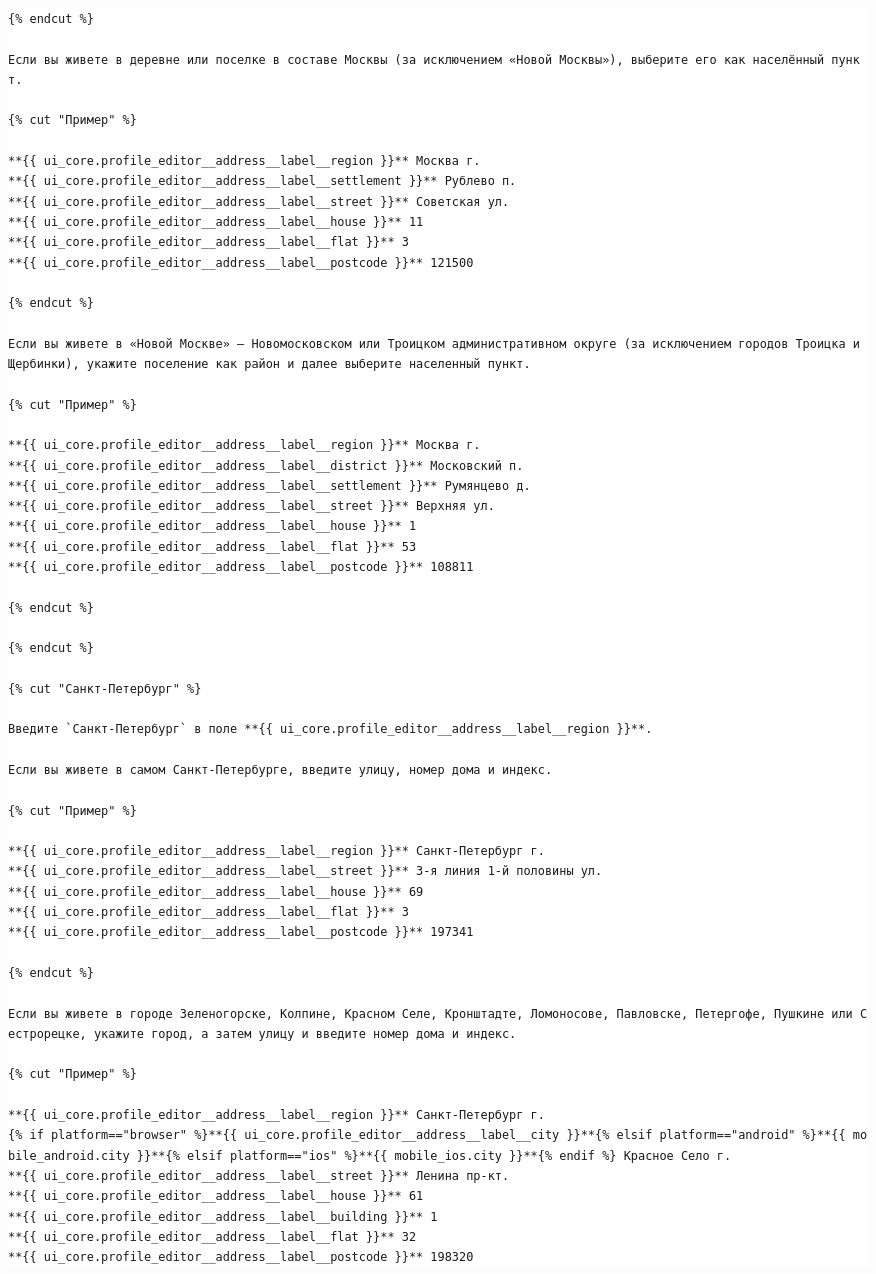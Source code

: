     {% endcut %}
    
    Если вы живете в деревне или поселке в составе Москвы (за исключением «Новой Москвы»), выберите его как населённый пункт.
    
    {% cut "Пример" %}

	**{{ ui_core.profile_editor__address__label__region }}** Москва г.
	**{{ ui_core.profile_editor__address__label__settlement }}** Рублево п.
	**{{ ui_core.profile_editor__address__label__street }}** Советская ул.
	**{{ ui_core.profile_editor__address__label__house }}** 11
	**{{ ui_core.profile_editor__address__label__flat }}** 3
	**{{ ui_core.profile_editor__address__label__postcode }}** 121500

    {% endcut %}
    
    Если вы живете в «Новой Москве» — Новомосковском или Троицком административном округе (за исключением городов Троицка и Щербинки), укажите поселение как район и далее выберите населенный пункт.
    
    {% cut "Пример" %}

	**{{ ui_core.profile_editor__address__label__region }}** Москва г.
	**{{ ui_core.profile_editor__address__label__district }}** Московский п.
	**{{ ui_core.profile_editor__address__label__settlement }}** Румянцево д.
	**{{ ui_core.profile_editor__address__label__street }}** Верхняя ул.
	**{{ ui_core.profile_editor__address__label__house }}** 1
	**{{ ui_core.profile_editor__address__label__flat }}** 53
	**{{ ui_core.profile_editor__address__label__postcode }}** 108811

    {% endcut %}
    
	{% endcut %}
	
    {% cut "Санкт-Петербург" %}
    
    Введите `Санкт-Петербург` в поле **{{ ui_core.profile_editor__address__label__region }}**.
    
    Если вы живете в самом Санкт-Петербурге, введите улицу, номер дома и индекс.
    
    {% cut "Пример" %}

	**{{ ui_core.profile_editor__address__label__region }}** Санкт-Петербург г.
	**{{ ui_core.profile_editor__address__label__street }}** 3-я линия 1-й половины ул.
	**{{ ui_core.profile_editor__address__label__house }}** 69
	**{{ ui_core.profile_editor__address__label__flat }}** 3
	**{{ ui_core.profile_editor__address__label__postcode }}** 197341

    {% endcut %}
    
    Если вы живете в городе Зеленогорске, Колпине, Красном Селе, Кронштадте, Ломоносове, Павловске, Петергофе, Пушкине или Сестрорецке, укажите город, а затем улицу и введите номер дома и индекс.
    
    {% cut "Пример" %}

	**{{ ui_core.profile_editor__address__label__region }}** Санкт-Петербург г.
	{% if platform=="browser" %}**{{ ui_core.profile_editor__address__label__city }}**{% elsif platform=="android" %}**{{ mobile_android.city }}**{% elsif platform=="ios" %}**{{ mobile_ios.city }}**{% endif %} Красное Село г.
	**{{ ui_core.profile_editor__address__label__street }}** Ленина пр-кт.
	**{{ ui_core.profile_editor__address__label__house }}** 61
	**{{ ui_core.profile_editor__address__label__building }}** 1
	**{{ ui_core.profile_editor__address__label__flat }}** 32
	**{{ ui_core.profile_editor__address__label__postcode }}** 198320
